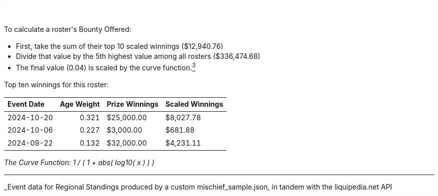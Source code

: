 <br />
<span id="table2"></span><br />
To calculate a roster's Bounty Offered:<br />

- First, take the sum of their top 10 scaled winnings ($12,940.76)
- Divide that value by the 5th highest value among all rosters ($336,474.68)
- The final value (0.04) is scaled by the curve function.[<sup>3</sup>](#curveFunction)

Top ten winnings for this roster:<br />

| Event Date | Age Weight | Prize Winnings | Scaled Winnings |
| :- | -: | :- | :- |
| 2024-10-20 |      0.321 | $25,000.00     | $8,027.78       |
| 2024-10-06 |      0.227 | $3,000.00      | $681.88         |
| 2024-09-22 |      0.132 | $32,000.00     | $4,231.11       |


<span id="curveFunction"></span>_The Curve Function: 1 / ( 1 + abs( log10( x ) ) )_<br />

---
_Event data for Regional Standings produced by a custom mischief_sample.json, in tandem with the liquipedia.net API<br />
